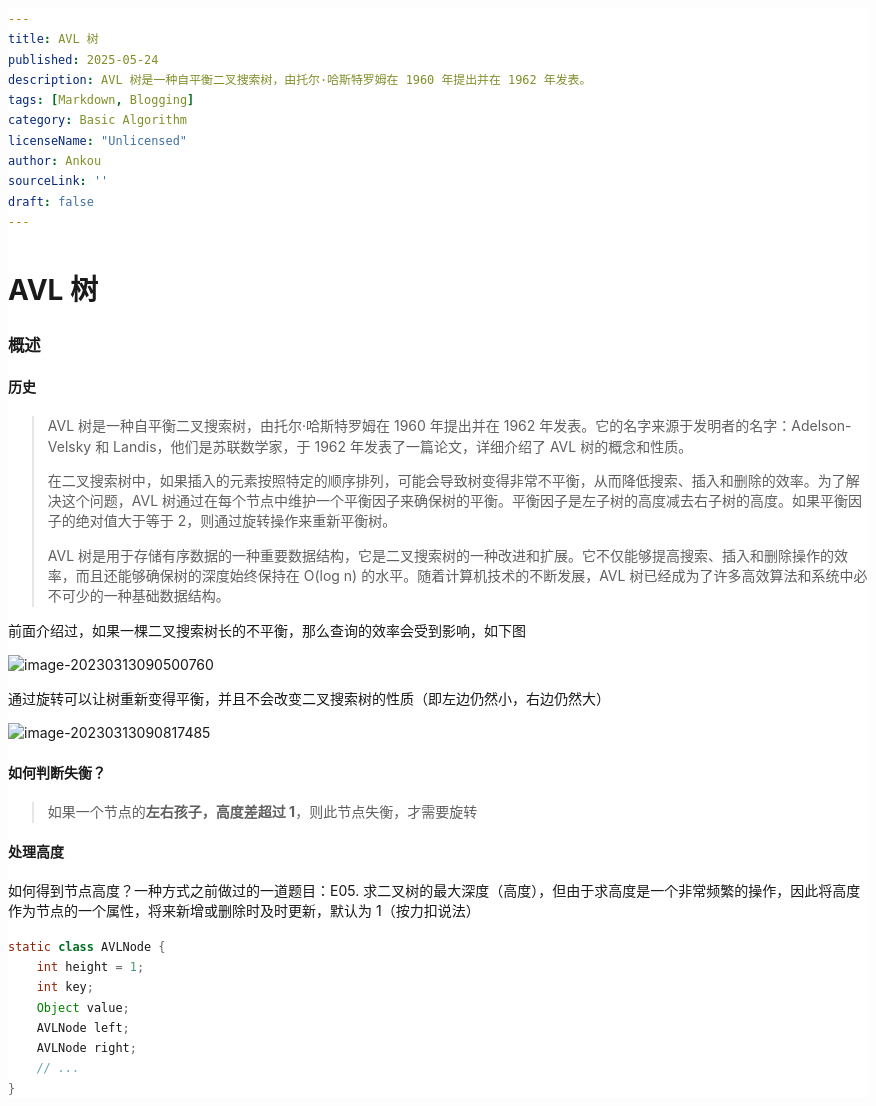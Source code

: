 ```yaml
---
title: AVL 树
published: 2025-05-24
description: AVL 树是一种自平衡二叉搜索树，由托尔·哈斯特罗姆在 1960 年提出并在 1962 年发表。
tags: [Markdown, Blogging]
category: Basic Algorithm
licenseName: "Unlicensed"
author: Ankou
sourceLink: ''
draft: false
---
```

# AVL 树

### 概述

#### 历史

> AVL 树是一种自平衡二叉搜索树，由托尔·哈斯特罗姆在 1960 年提出并在 1962 年发表。它的名字来源于发明者的名字：Adelson-Velsky 和 Landis，他们是苏联数学家，于 1962 年发表了一篇论文，详细介绍了 AVL 树的概念和性质。
>
> 在二叉搜索树中，如果插入的元素按照特定的顺序排列，可能会导致树变得非常不平衡，从而降低搜索、插入和删除的效率。为了解决这个问题，AVL 树通过在每个节点中维护一个平衡因子来确保树的平衡。平衡因子是左子树的高度减去右子树的高度。如果平衡因子的绝对值大于等于 2，则通过旋转操作来重新平衡树。
>
> AVL 树是用于存储有序数据的一种重要数据结构，它是二叉搜索树的一种改进和扩展。它不仅能够提高搜索、插入和删除操作的效率，而且还能够确保树的深度始终保持在 O(log n) 的水平。随着计算机技术的不断发展，AVL 树已经成为了许多高效算法和系统中必不可少的一种基础数据结构。

前面介绍过，如果一棵二叉搜索树长的不平衡，那么查询的效率会受到影响，如下图

![image-20230313090500760](/imgs/image-20230313090500760.png)

通过旋转可以让树重新变得平衡，并且不会改变二叉搜索树的性质（即左边仍然小，右边仍然大）

![image-20230313090817485](/imgs/image-20230313090817485.png)

#### 如何判断失衡？

> 如果一个节点的**左右孩子，高度差超过 1**，则此节点失衡，才需要旋转



#### 处理高度

如何得到节点高度？一种方式之前做过的一道题目：E05. 求二叉树的最大深度（高度），但由于求高度是一个非常频繁的操作，因此将高度作为节点的一个属性，将来新增或删除时及时更新，默认为 1（按力扣说法）

```java
static class AVLNode {
    int height = 1;
    int key;
    Object value;
    AVLNode left;
    AVLNode right;
    // ...
}
```

